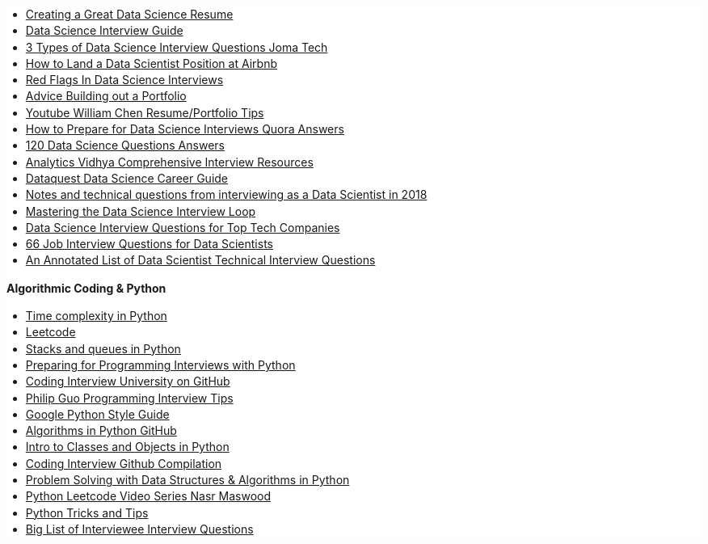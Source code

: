 - [Creating a Great Data Science Resume](https://will-stanton.com/2015/07/15/creating-a-great-data-science-resume/)
- [Data Science Interview Guide](https://towardsdatascience.com/data-science-interview-guide-4ee9f5dc778)
- [3 Types of Data Science Interview Questions Joma Tech](https://www.youtube.com/watch?v=4Z6lxfglvUU)
- [How to Land a Data Scientist Position at Airbnb](https://towardsdatascience.com/how-to-land-a-data-scientist-job-at-your-dream-company-my-journey-to-airbnb-f6a1e99892e8)
- [Red Flags In Data Science Interviews](http://hookedondata.org/Red-Flags-in-Data-Science-Interviews/)
- [Advice Building out a Portfolio](https://medium.com/@jasonkgoodman/advice-on-building-data-portfolio-projects-c5f96d8a0627)
- [Youtube William Chen Resume/Portfolio Tips](https://www.youtube.com/watch?v=xrhPjE7wHas&feature=youtu.be&t=2m43s)
- [How to Prepare for Data Science Interviews Quora Answers](https://www.quora.com/How-do-I-prepare-for-a-data-scientist-interview)
- [120 Data Science Questions Answers](https://github.com/kojino/120-Data-Science-Interview-Questions)
- [Analytics Vidhya Comprehensive Interview Resources](https://www.analyticsvidhya.com/blog/2018/06/comprehensive-data-science-machine-learning-interview-guide/)
- [Dataquest Data Science Career Guide](https://www.dataquest.io/blog/data-science-career-guide/?utm_campaign=Data_Elixir&utm_medium=email&utm_source=Data_Elixir_227)
- [Notes and technical questions from interviewing as a Data Scientist in 2018](https://towardsdatascience.com/notes-and-technical-questions-from-interviewing-as-a-data-scientist-in-2018-20e7e3ee4ab3)
- [Mastering the Data Science Interview Loop](https://towardsdatascience.com/mastering-the-data-science-interview-15f9c0a558a7)
- [Data Science Interview Questions for Top Tech Companies](https://www.dezyre.com/article/-data-science-interview-questions-for-top-tech-companies/189)
- [66 Job Interview Questions for Data Scientists](http://www.datasciencecentral.com/profiles/blogs/66-job-interview-questions-for-data-scientists)
- [An Annotated List of Data Scientist Technical Interview Questions](https://www.recruityourninja.com/technical-interview-questions-data-scientist/)

**Algorithmic Coding & Python**


- [Time complexity in Python](https://wiki.python.org/moin/TimeComplexity)
- [Leetcode](https://leetcode.com/)
- [Stacks and queues in Python](https://gist.github.com/RatulSaha/b41c52614da34762a74d16dc066b68df#file-list-py)
- [Preparing for Programming Interviews with Python](https://medium.com/@ratulsaha/preparing-for-programming-interview-as-a-phd-student-with-python-5f8af8b40d5f)
- [Coding Interview University on GitHub](https://github.com/jwasham/coding-interview-university#about-video-resources)
- [Philip Guo Programming Interview Tips](http://www.pgbovine.net/programming-interview-tips.htm)
- [Google Python Style Guide](https://github.com/google/styleguide/blob/gh-pages/pyguide.md)
- [Algorithms in Python GitHub](https://github.com/TheAlgorithms/Python)
- [Intro to Classes and Objects in Python](https://www.youtube.com/watch?v=wfcWRAxRVBA)
- [Coding Interview Github Compilation](https://github.com/mre/the-coding-interview)
- [Problem Solving with Data Structures & Algorithms in Python](http://interactivepython.org/runestone/static/pythonds/index.html)
- [Python Leetcode Video Series Nasr Maswood](https://www.youtube.com/watch?v=Xorvwc2P0-8&list=PL6AvMp7YYQRxyltgP9mucWXYxcn1e2mx3)
- [Python Tricks and Tips](https://hackernoon.com/python-tricks-101-2836251922e0)
- [Big List of Interviewee Interview Questions](https://github.com/yangshun/tech-interview-handbook/blob/master/non-technical/questions-to-ask.md)
